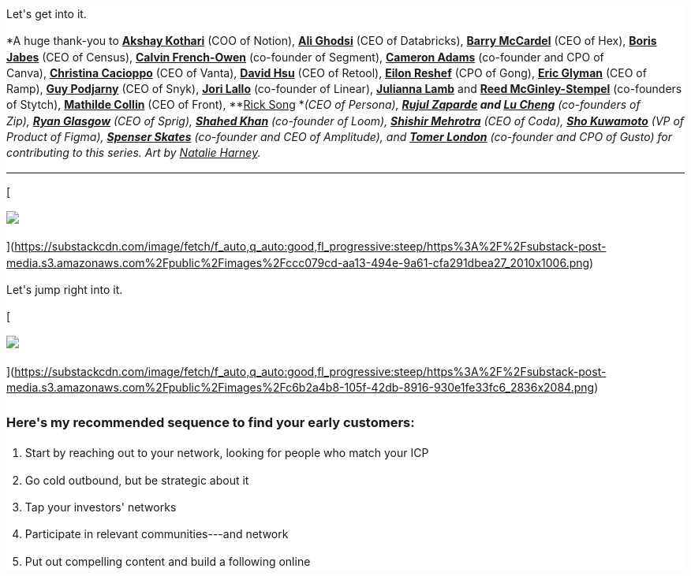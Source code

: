 Let's get into it.

*A huge thank-you to **[Akshay Kothari](https://www.linkedin.com/in/akothari/)** (COO of Notion), **[Ali Ghodsi](https://www.linkedin.com/in/alighodsi/)** (CEO of Databricks), **[Barry McCardel](https://www.linkedin.com/in/barrymccardel/)** (CEO of Hex), **[Boris Jabes](https://www.linkedin.com/in/borisjabes/)** (CEO of Census), **[Calvin French-Owen](https://www.linkedin.com/in/calvinfo/)** (co-founder of Segment), **[Cameron Adams](https://www.linkedin.com/in/themaninblue/)** (co-founder and CPO of Canva), **[Christina Cacioppo](https://www.linkedin.com/in/ccacioppo/)** (CEO of Vanta), **[David Hsu](https://www.linkedin.com/in/dvdhsu/)** (CEO of Retool), **[Eilon Reshef](https://www.linkedin.com/in/eilonreshef/)** (CPO of Gong), **[Eric Glyman](https://www.linkedin.com/in/eglyman/)** (CEO of Ramp), **[Guy Podjarny](https://www.linkedin.com/in/guypo/)** (CEO of Snyk), **[Jori Lallo](https://www.linkedin.com/in/jorilallo/)** (co-founder of Linear), **[Julianna Lamb](https://www.linkedin.com/in/juliannaelamb/)** and **[Reed McGinley-Stempel](https://www.linkedin.com/in/reed-mcginley-stempel-17362245/)** (co-founders of Stytch), **[Mathilde Collin](https://www.linkedin.com/in/mathilde-collin-bb59492a/en/)** (CEO of Front), **[Rick Song](https://www.linkedin.com/in/rick-song-25198b24/) **(CEO of Persona), **[Rujul Zaparde](https://www.linkedin.com/in/rujulz/) **and** [Lu Cheng](https://www.linkedin.com/in/lu-cheng-973b7830/)** (co-founders of Zip), **[Ryan Glasgow](https://www.linkedin.com/in/ryanglasgow/)** (CEO of Sprig), **[Shahed Khan](https://www.linkedin.com/in/shahedkhan/)** (co-founder of Loom), **[Shishir Mehrotra](https://www.linkedin.com/in/shishirmehrotra/)** (CEO of Coda), **[Sho Kuwamoto](https://www.linkedin.com/in/shokuwamoto/)** (VP of Product of Figma), **[Spenser Skates](https://www.linkedin.com/in/spenserskates/)** (co-founder and CEO of Amplitude), and **[Tomer London](https://www.linkedin.com/in/tomerlondon/)** (co-founder and CPO of Gusto) for contributing to this series. Art by [Natalie Harney](https://www.natalieharney.com/).*

* * * * *

[

![](https://substackcdn.com/image/fetch/w_1456,c_limit,f_auto,q_auto:good,fl_progressive:steep/https%3A%2F%2Fsubstack-post-media.s3.amazonaws.com%2Fpublic%2Fimages%2Fccc079cd-aa13-494e-9a61-cfa291dbea27_2010x1006.png)

](https://substackcdn.com/image/fetch/f_auto,q_auto:good,fl_progressive:steep/https%3A%2F%2Fsubstack-post-media.s3.amazonaws.com%2Fpublic%2Fimages%2Fccc079cd-aa13-494e-9a61-cfa291dbea27_2010x1006.png)

Let's jump right into it.

[

![](https://substackcdn.com/image/fetch/w_1456,c_limit,f_auto,q_auto:good,fl_progressive:steep/https%3A%2F%2Fsubstack-post-media.s3.amazonaws.com%2Fpublic%2Fimages%2Fc6b2a4b8-105f-42db-8916-930e1fe33fc6_2836x2084.png)

](https://substackcdn.com/image/fetch/f_auto,q_auto:good,fl_progressive:steep/https%3A%2F%2Fsubstack-post-media.s3.amazonaws.com%2Fpublic%2Fimages%2Fc6b2a4b8-105f-42db-8916-930e1fe33fc6_2836x2084.png)

### Here's my recommended sequence to find your early customers:

1.  Start by reaching out to your network, looking for people who match your ICP

2.  Go cold outbound, but be strategic about it

3.  Tap your investors' networks

4.  Participate in relevant communities---and network

5.  Put out compelling content and build a following online
